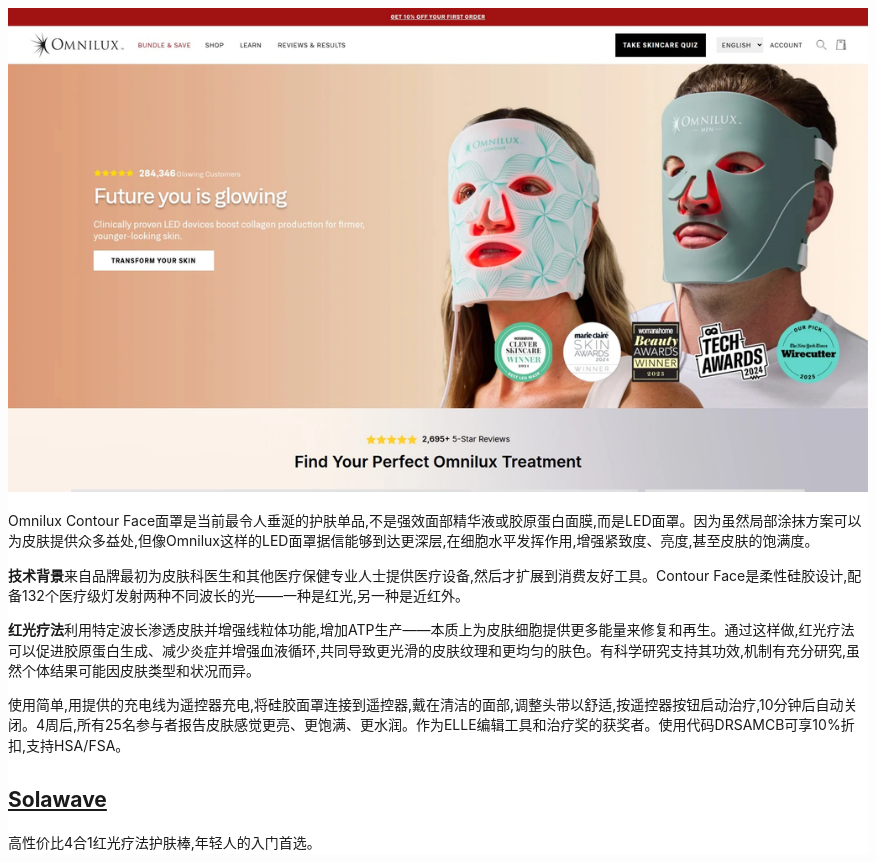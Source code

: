 ![Omnilux Screenshot](image/omniluxled.webp)


Omnilux Contour Face面罩是当前最令人垂涎的护肤单品,不是强效面部精华液或胶原蛋白面膜,而是LED面罩。因为虽然局部涂抹方案可以为皮肤提供众多益处,但像Omnilux这样的LED面罩据信能够到达更深层,在细胞水平发挥作用,增强紧致度、亮度,甚至皮肤的饱满度。

**技术背景**来自品牌最初为皮肤科医生和其他医疗保健专业人士提供医疗设备,然后才扩展到消费友好工具。Contour Face是柔性硅胶设计,配备132个医疗级灯发射两种不同波长的光——一种是红光,另一种是近红外。

**红光疗法**利用特定波长渗透皮肤并增强线粒体功能,增加ATP生产——本质上为皮肤细胞提供更多能量来修复和再生。通过这样做,红光疗法可以促进胶原蛋白生成、减少炎症并增强血液循环,共同导致更光滑的皮肤纹理和更均匀的肤色。有科学研究支持其功效,机制有充分研究,虽然个体结果可能因皮肤类型和状况而异。

使用简单,用提供的充电线为遥控器充电,将硅胶面罩连接到遥控器,戴在清洁的面部,调整头带以舒适,按遥控器按钮启动治疗,10分钟后自动关闭。4周后,所有25名参与者报告皮肤感觉更亮、更饱满、更水润。作为ELLE编辑工具和治疗奖的获奖者。使用代码DRSAMCB可享10%折扣,支持HSA/FSA。

## **[Solawave](https://www.solawave.co)**

高性价比4合1红光疗法护肤棒,年轻人的入门首选。
